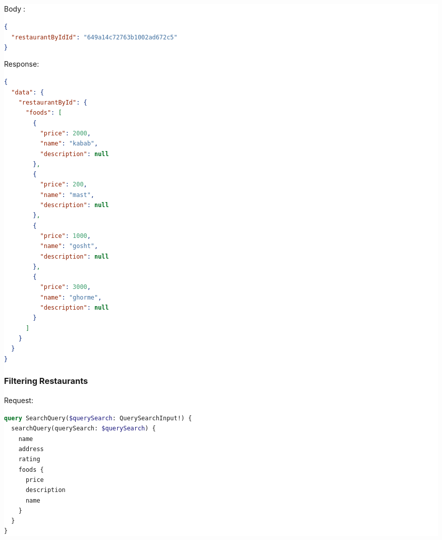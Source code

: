 Body :

```json
{
  "restaurantByIdId": "649a14c72763b1002ad672c5"
}
```

Response:

```json
{
  "data": {
    "restaurantById": {
      "foods": [
        {
          "price": 2000,
          "name": "kabab",
          "description": null
        },
        {
          "price": 200,
          "name": "mast",
          "description": null
        },
        {
          "price": 1000,
          "name": "gosht",
          "description": null
        },
        {
          "price": 3000,
          "name": "ghorme",
          "description": null
        }
      ]
    }
  }
}
```

### Filtering Restaurants

Request:

```graphql
query SearchQuery($querySearch: QuerySearchInput!) {
  searchQuery(querySearch: $querySearch) {
    name
    address
    rating
    foods {
      price
      description
      name
    }
  }
}
```
